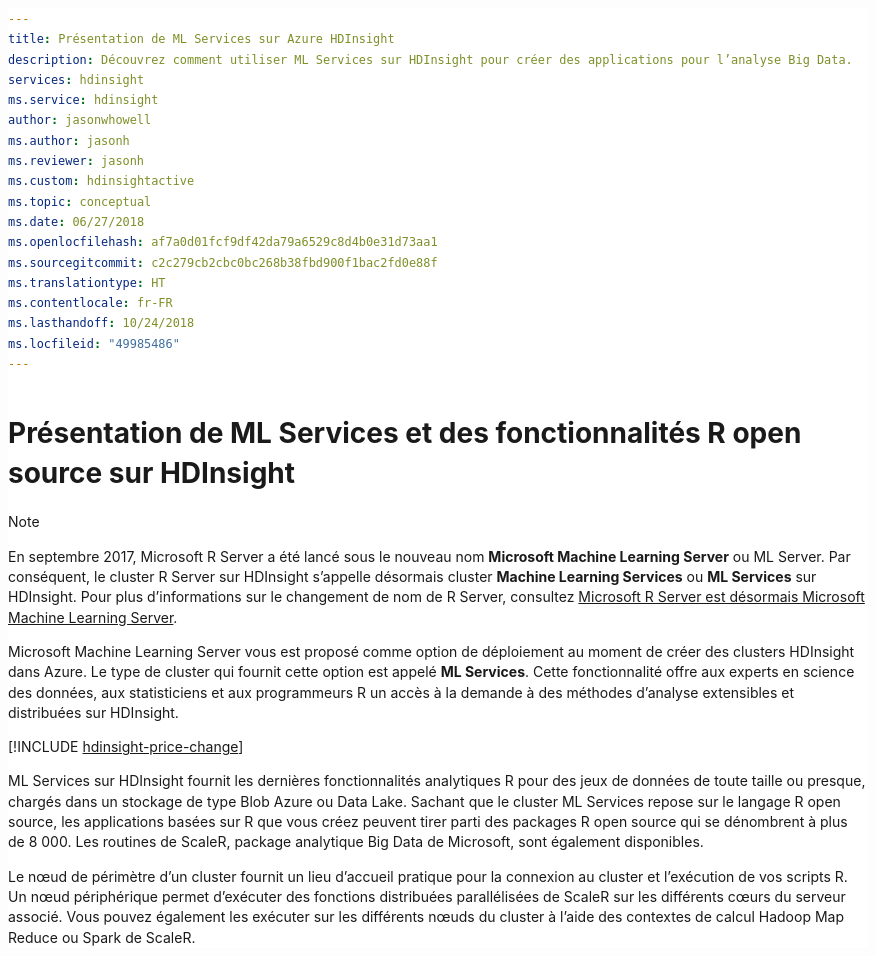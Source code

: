 ```yaml
---
title: Présentation de ML Services sur Azure HDInsight
description: Découvrez comment utiliser ML Services sur HDInsight pour créer des applications pour l’analyse Big Data.
services: hdinsight
ms.service: hdinsight
author: jasonwhowell
ms.author: jasonh
ms.reviewer: jasonh
ms.custom: hdinsightactive
ms.topic: conceptual
ms.date: 06/27/2018
ms.openlocfilehash: af7a0d01fcf9df42da79a6529c8d4b0e31d73aa1
ms.sourcegitcommit: c2c279cb2cbc0bc268b38fbd900f1bac2fd0e88f
ms.translationtype: HT
ms.contentlocale: fr-FR
ms.lasthandoff: 10/24/2018
ms.locfileid: "49985486"
---
```

# <a name="introduction-to-ml-services-and-open-source-r-capabilities-on-hdinsight"></a>Présentation de ML Services et des fonctionnalités R open source sur HDInsight

> [!NOTE]
> En septembre 2017, Microsoft R Server a été lancé sous le nouveau nom **Microsoft Machine Learning Server** ou ML Server. Par conséquent, le cluster R Server sur HDInsight s’appelle désormais cluster **Machine Learning Services** ou **ML Services** sur HDInsight. Pour plus d’informations sur le changement de nom de R Server, consultez [Microsoft R Server est désormais Microsoft Machine Learning Server](https://docs.microsoft.com/machine-learning-server/rebranding-microsoft-r-server#get-support-for-r-server).

Microsoft Machine Learning Server vous est proposé comme option de déploiement au moment de créer des clusters HDInsight dans Azure. Le type de cluster qui fournit cette option est appelé **ML Services**. Cette fonctionnalité offre aux experts en science des données, aux statisticiens et aux programmeurs R un accès à la demande à des méthodes d’analyse extensibles et distribuées sur HDInsight.

[!INCLUDE [hdinsight-price-change](../../../includes/hdinsight-enhancements.md)]

ML Services sur HDInsight fournit les dernières fonctionnalités analytiques R pour des jeux de données de toute taille ou presque, chargés dans un stockage de type Blob Azure ou Data Lake. Sachant que le cluster ML Services repose sur le langage R open source, les applications basées sur R que vous créez peuvent tirer parti des packages R open source qui se dénombrent à plus de 8 000. Les routines de ScaleR, package analytique Big Data de Microsoft, sont également disponibles.

Le nœud de périmètre d’un cluster fournit un lieu d’accueil pratique pour la connexion au cluster et l’exécution de vos scripts R. Un nœud périphérique permet d’exécuter des fonctions distribuées parallélisées de ScaleR sur les différents cœurs du serveur associé. Vous pouvez également les exécuter sur les différents nœuds du cluster à l’aide des contextes de calcul Hadoop Map Reduce ou Spark de ScaleR.
